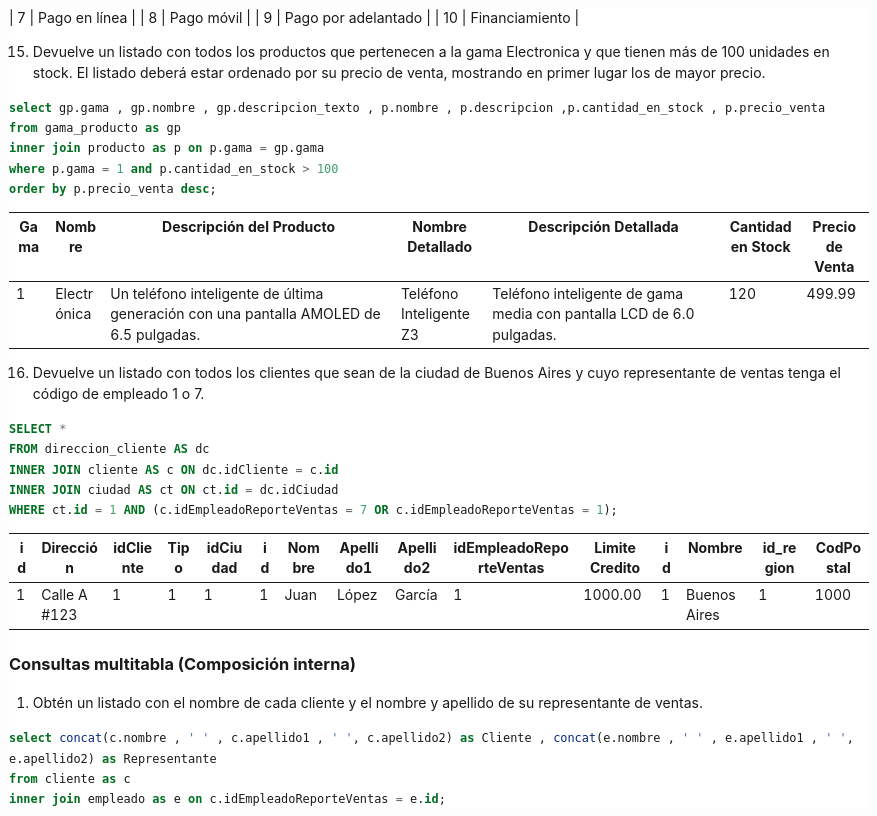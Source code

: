 | 7 | Pago en línea |
| 8 | Pago móvil |
| 9 | Pago por adelantado |
| 10 | Financiamiento |





15. Devuelve un listado con todos los productos que pertenecen a la
gama Electronica y que tienen más de 100 unidades en stock. El listado
deberá estar ordenado por su precio de venta, mostrando en primer lugar
los de mayor precio.

```sql
select gp.gama , gp.nombre , gp.descripcion_texto , p.nombre , p.descripcion ,p.cantidad_en_stock , p.precio_venta
from gama_producto as gp 
inner join producto as p on p.gama = gp.gama
where p.gama = 1 and p.cantidad_en_stock > 100
order by p.precio_venta desc;
```

| Gama | Nombre | Descripción del Producto | Nombre Detallado | Descripción Detallada | Cantidad en Stock | Precio de Venta |
|---|---|---|---|---|---|---|
| 1 | Electrónica | Un teléfono inteligente de última generación con una pantalla AMOLED de 6.5 pulgadas. | Teléfono Inteligente Z3 | Teléfono inteligente de gama media con pantalla LCD de 6.0 pulgadas. | 120 | 499.99 |



16. Devuelve un listado con todos los clientes que sean de la ciudad de Buenos Aires y
cuyo representante de ventas tenga el código de empleado 1 o 7.

```sql
SELECT * 
FROM direccion_cliente AS dc 
INNER JOIN cliente AS c ON dc.idCliente = c.id
INNER JOIN ciudad AS ct ON ct.id = dc.idCiudad
WHERE ct.id = 1 AND (c.idEmpleadoReporteVentas = 7 OR c.idEmpleadoReporteVentas = 1);
```

| id | Dirección | idCliente | Tipo | idCiudad | id | Nombre | Apellido1 | Apellido2 | idEmpleadoReporteVentas | Limite Credito | id | Nombre | id_region | CodPostal |
|---|---|---|---|---|---|---|---|---|---|---|---|---|---|---|
| 1 | Calle A #123 | 1 | 1 | 1 | 1 | Juan | López | García | 1 | 1000.00 | 1 | Buenos Aires | 1 | 1000 |




### Consultas multitabla (Composición interna)

1. Obtén un listado con el nombre de cada cliente y el nombre y apellido de su
representante de ventas.

```sql
select concat(c.nombre , ' ' , c.apellido1 , ' ', c.apellido2) as Cliente , concat(e.nombre , ' ' , e.apellido1 , ' ', e.apellido2) as Representante
from cliente as c 
inner join empleado as e on c.idEmpleadoReporteVentas = e.id;
```
